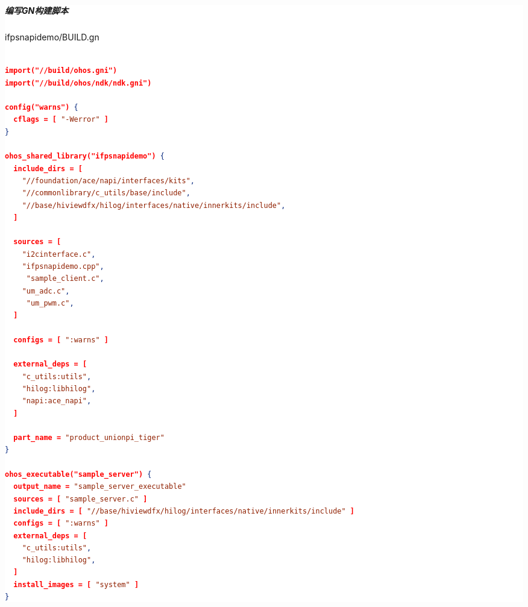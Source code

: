##### 编写GN构建脚本

ifpsnapidemo/BUILD.gn

```json

import("//build/ohos.gni")
import("//build/ohos/ndk/ndk.gni")

config("warns") {
  cflags = [ "-Werror" ]
}

ohos_shared_library("ifpsnapidemo") {
  include_dirs = [
    "//foundation/ace/napi/interfaces/kits",
    "//commonlibrary/c_utils/base/include",
    "//base/hiviewdfx/hilog/interfaces/native/innerkits/include",
  ]

  sources = [
    "i2cinterface.c",
    "ifpsnapidemo.cpp",
     "sample_client.c",
    "um_adc.c",
     "um_pwm.c",
  ]
 
  configs = [ ":warns" ]
  
  external_deps = [
    "c_utils:utils",
    "hilog:libhilog",
    "napi:ace_napi",
  ]

  part_name = "product_unionpi_tiger"
}

ohos_executable("sample_server") {
  output_name = "sample_server_executable" 
  sources = [ "sample_server.c" ]
  include_dirs = [ "//base/hiviewdfx/hilog/interfaces/native/innerkits/include" ]
  configs = [ ":warns" ]
  external_deps = [
    "c_utils:utils",
    "hilog:libhilog",
  ]
  install_images = [ "system" ]
}
```
